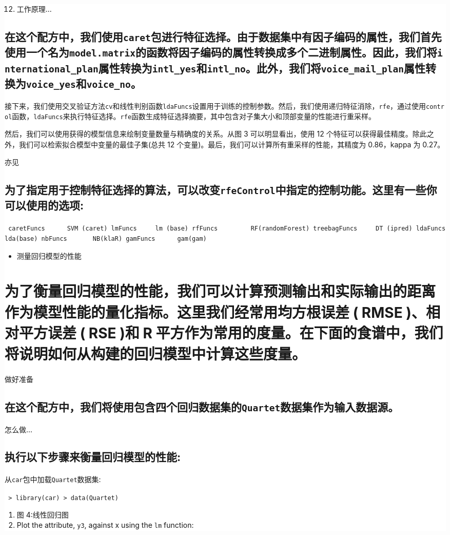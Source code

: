 12.  工作原理...

<title>Selecting features using the caret package</title>  

## 在这个配方中，我们使用`caret`包进行特征选择。由于数据集中有因子编码的属性，我们首先使用一个名为`model.matrix`的函数将因子编码的属性转换成多个二进制属性。因此，我们将`international_plan`属性转换为`intl_yes`和`intl_no`。此外，我们将`voice_mail_plan`属性转换为`voice_yes`和`voice_no`。

接下来，我们使用交叉验证方法`cv`和线性判别函数`ldaFuncs`设置用于训练的控制参数。然后，我们使用递归特征消除，`rfe`，通过使用`control`函数，`ldaFuncs`来执行特征选择。`rfe`函数生成特征选择摘要，其中包含对子集大小和顶部变量的性能进行重采样。

然后，我们可以使用获得的模型信息来绘制变量数量与精确度的关系。从图 3 可以明显看出，使用 12 个特征可以获得最佳精度。除此之外，我们可以检索拟合模型中变量的最佳子集(总共 12 个变量)。最后，我们可以计算所有重采样的性能，其精度为 0.86，kappa 为 0.27。

亦见

<title>Selecting features using the caret package</title>  

## 为了指定用于控制特征选择的算法，可以改变`rfeControl`中指定的控制功能。这里有一些你可以使用的选项:

```
 caretFuncs      SVM (caret) lmFuncs     lm (base) rfFuncs         RF(randomForest) treebagFuncs     DT (ipred) ldaFuncs       lda(base) nbFuncs       NB(klaR) gamFuncs      gam(gam) 
```

*   测量回归模型的性能

<title>Measuring the performance of the regression model</title>  

# 为了衡量回归模型的性能，我们可以计算预测输出和实际输出的距离作为模型性能的量化指标。这里我们经常用**均方根误差** ( **RMSE** )、**相对平方误差** ( **RSE** )和 R 平方作为常用的度量。在下面的食谱中，我们将说明如何从构建的回归模型中计算这些度量。

做好准备

<title>Measuring the performance of the regression model</title>  

## 在这个配方中，我们将使用包含四个回归数据集的`Quartet`数据集作为输入数据源。

怎么做...

<title>Measuring the performance of the regression model</title>  

## 执行以下步骤来衡量回归模型的性能:

从`car`包中加载`Quartet`数据集:

```
 > library(car) > data(Quartet) 
```

1.  图 4:线性回归图
2.  Plot the attribute, `y3`, against x using the `lm` function:
